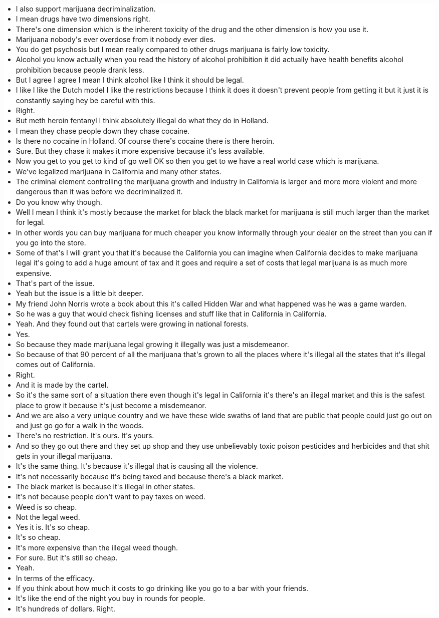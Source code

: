 *  I also support marijuana decriminalization.
*  I mean drugs have two dimensions right.
*  There's one dimension which is the inherent toxicity of the drug and the other dimension is how you use it.
*  Marijuana nobody's ever overdose from it nobody ever dies.
*  You do get psychosis but I mean really compared to other drugs marijuana is fairly low toxicity.
*  Alcohol you know actually when you read the history of alcohol prohibition it did actually have health benefits alcohol prohibition because people drank less.
*  But I agree I agree I mean I think alcohol like I think it should be legal.
*  I like I like the Dutch model I like the restrictions because I think it does it doesn't prevent people from getting it but it just it is constantly saying hey be careful with this.
*  Right.
*  But meth heroin fentanyl I think absolutely illegal do what they do in Holland.
*  I mean they chase people down they chase cocaine.
*  Is there no cocaine in Holland. Of course there's cocaine there is there heroin.
*  Sure. But they chase it makes it more expensive because it's less available.
*  Now you get to you get to kind of go well OK so then you get to we have a real world case which is marijuana.
*  We've legalized marijuana in California and many other states.
*  The criminal element controlling the marijuana growth and industry in California is larger and more more violent and more dangerous than it was before we decriminalized it.
*  Do you know why though.
*  Well I mean I think it's mostly because the market for black the black market for marijuana is still much larger than the market for legal.
*  In other words you can buy marijuana for much cheaper you know informally through your dealer on the street than you can if you go into the store.
*  Some of that's I will grant you that it's because the California you can imagine when California decides to make marijuana legal it's going to add a huge amount of tax and it goes and require a set of costs that legal marijuana is as much more expensive.
*  That's part of the issue.
*  Yeah but the issue is a little bit deeper.
*  My friend John Norris wrote a book about this it's called Hidden War and what happened was he was a game warden.
*  So he was a guy that would check fishing licenses and stuff like that in California in California.
*  Yeah. And they found out that cartels were growing in national forests.
*  Yes.
*  So because they made marijuana legal growing it illegally was just a misdemeanor.
*  So because of that 90 percent of all the marijuana that's grown to all the places where it's illegal all the states that it's illegal comes out of California.
*  Right.
*  And it is made by the cartel.
*  So it's the same sort of a situation there even though it's legal in California it's there's an illegal market and this is the safest place to grow it because it's just become a misdemeanor.
*  And we are also a very unique country and we have these wide swaths of land that are public that people could just go out on and just go go for a walk in the woods.
*  There's no restriction. It's ours. It's yours.
*  And so they go out there and they set up shop and they use unbelievably toxic poison pesticides and herbicides and that shit gets in your illegal marijuana.
*  It's the same thing. It's because it's illegal that is causing all the violence.
*  It's not necessarily because it's being taxed and because there's a black market.
*  The black market is because it's illegal in other states.
*  It's not because people don't want to pay taxes on weed.
*  Weed is so cheap.
*  Not the legal weed.
*  Yes it is. It's so cheap.
*  It's so cheap.
*  It's more expensive than the illegal weed though.
*  For sure. But it's still so cheap.
*  Yeah.
*  In terms of the efficacy.
*  If you think about how much it costs to go drinking like you go to a bar with your friends.
*  It's like the end of the night you buy in rounds for people.
*  It's hundreds of dollars. Right.